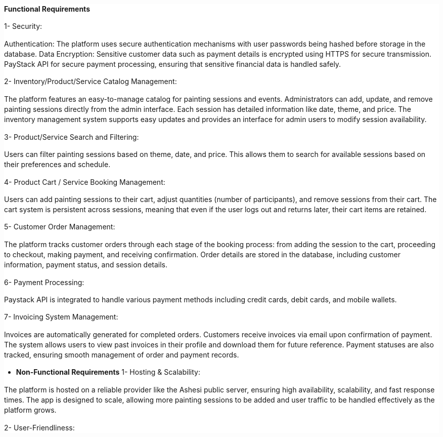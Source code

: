 **Functional Requirements**

1- Security:

Authentication: The platform uses secure authentication mechanisms with user passwords being hashed before storage in the database.
Data Encryption: Sensitive customer data such as payment details is encrypted using HTTPS for secure transmission. PayStack API for secure payment processing, ensuring that sensitive financial data is handled safely.

2- Inventory/Product/Service Catalog Management:

The platform features an easy-to-manage catalog for painting sessions and events. Administrators can add, update, and remove painting sessions directly from the admin interface. Each session has detailed information like date, theme, and price.
The inventory management system supports easy updates and provides an interface for admin users to modify session availability.

3- Product/Service Search and Filtering:

Users can filter painting sessions based on theme, date, and price. This allows them to search for available sessions based on their preferences and schedule.

4- Product Cart / Service Booking Management:

Users can add painting sessions to their cart, adjust quantities (number of participants), and remove sessions from their cart.
The cart system is persistent across sessions, meaning that even if the user logs out and returns later, their cart items are retained.

5- Customer Order Management:

The platform tracks customer orders through each stage of the booking process: from adding the session to the cart, proceeding to checkout, making payment, and receiving confirmation.
Order details are stored in the database, including customer information, payment status, and session details.


6- Payment Processing:

Paystack API is integrated to handle various payment methods including credit cards, debit cards, and mobile wallets.

7- Invoicing System Management:

Invoices are automatically generated for completed orders. Customers receive invoices via email upon confirmation of payment.
The system allows users to view past invoices in their profile and download them for future reference. Payment statuses are also tracked, ensuring smooth management of order and payment records.

- **Non-Functional Requirements**
1- Hosting & Scalability:

The platform is hosted on a reliable provider like the Ashesi public server, ensuring high availability, scalability, and fast response times.
The app is designed to scale, allowing more painting sessions to be added and user traffic to be handled effectively as the platform grows.

2- User-Friendliness:
